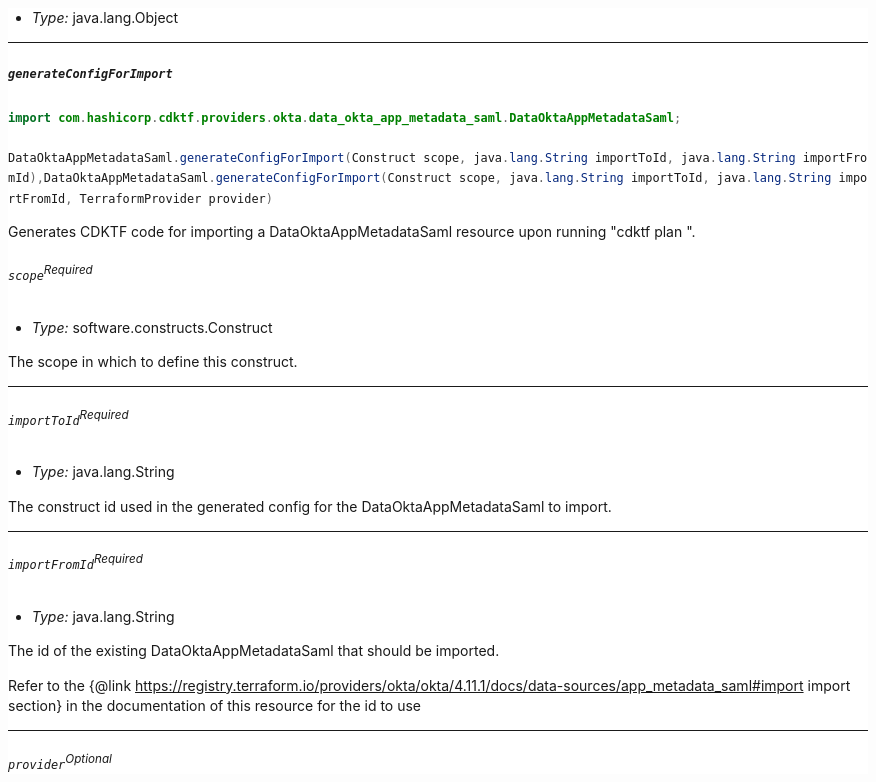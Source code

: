 - *Type:* java.lang.Object

---

##### `generateConfigForImport` <a name="generateConfigForImport" id="@cdktf/provider-okta.dataOktaAppMetadataSaml.DataOktaAppMetadataSaml.generateConfigForImport"></a>

```java
import com.hashicorp.cdktf.providers.okta.data_okta_app_metadata_saml.DataOktaAppMetadataSaml;

DataOktaAppMetadataSaml.generateConfigForImport(Construct scope, java.lang.String importToId, java.lang.String importFromId),DataOktaAppMetadataSaml.generateConfigForImport(Construct scope, java.lang.String importToId, java.lang.String importFromId, TerraformProvider provider)
```

Generates CDKTF code for importing a DataOktaAppMetadataSaml resource upon running "cdktf plan <stack-name>".

###### `scope`<sup>Required</sup> <a name="scope" id="@cdktf/provider-okta.dataOktaAppMetadataSaml.DataOktaAppMetadataSaml.generateConfigForImport.parameter.scope"></a>

- *Type:* software.constructs.Construct

The scope in which to define this construct.

---

###### `importToId`<sup>Required</sup> <a name="importToId" id="@cdktf/provider-okta.dataOktaAppMetadataSaml.DataOktaAppMetadataSaml.generateConfigForImport.parameter.importToId"></a>

- *Type:* java.lang.String

The construct id used in the generated config for the DataOktaAppMetadataSaml to import.

---

###### `importFromId`<sup>Required</sup> <a name="importFromId" id="@cdktf/provider-okta.dataOktaAppMetadataSaml.DataOktaAppMetadataSaml.generateConfigForImport.parameter.importFromId"></a>

- *Type:* java.lang.String

The id of the existing DataOktaAppMetadataSaml that should be imported.

Refer to the {@link https://registry.terraform.io/providers/okta/okta/4.11.1/docs/data-sources/app_metadata_saml#import import section} in the documentation of this resource for the id to use

---

###### `provider`<sup>Optional</sup> <a name="provider" id="@cdktf/provider-okta.dataOktaAppMetadataSaml.DataOktaAppMetadataSaml.generateConfigForImport.parameter.provider"></a>

